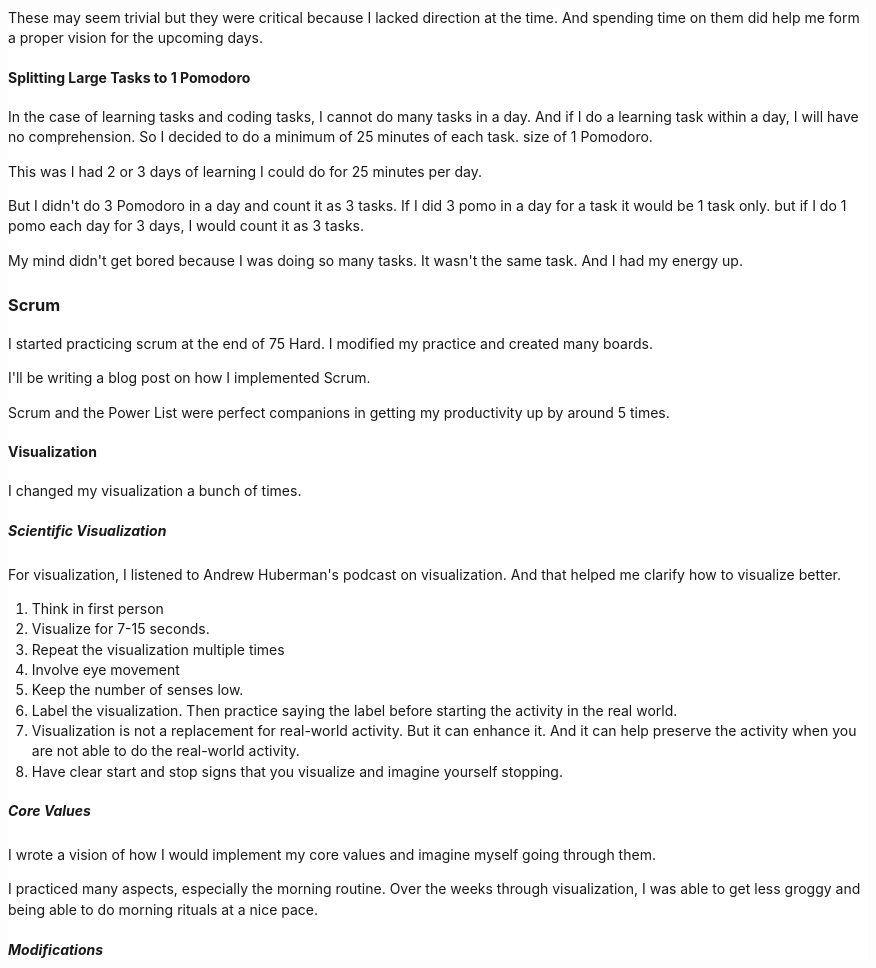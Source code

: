 These may seem trivial but they were critical because I lacked direction at the time. And spending time on them did help me form a proper vision for the upcoming days.

#### Splitting Large Tasks to 1 Pomodoro

In the case of learning tasks and coding tasks, I cannot do many tasks in a day. And if I do a learning task within a day, I will have no comprehension. So I decided to do a minimum of 25 minutes of each task. size of 1 Pomodoro.

This was I had 2 or 3 days of learning I could do for 25 minutes per day.

But I didn't do 3 Pomodoro in a day and count it as 3 tasks. If I did 3 pomo in a day for a task it would be 1 task only. but if I do 1 pomo each day for 3 days, I would count it as 3 tasks.

My mind didn't get bored because I was doing so many tasks. It wasn't the same task. And I had my energy up.

### Scrum

I started practicing scrum at the end of 75 Hard. I modified my practice and created many boards.

I'll be writing a blog post on how I implemented Scrum.

Scrum and the Power List were perfect companions in getting my productivity up by around 5 times.

#### Visualization

I changed my visualization a bunch of times.

##### Scientific Visualization

For visualization, I listened to Andrew Huberman's podcast on visualization. And that helped me clarify how to visualize better.

1. Think in first person
2. Visualize for 7-15 seconds.
3. Repeat the visualization multiple times
4. Involve eye movement
5. Keep the number of senses low.
6. Label the visualization. Then practice saying the label before starting the activity in the real world.
7. Visualization is not a replacement for real-world activity. But it can enhance it. And it can help preserve the activity when you are not able to do the real-world activity.
8. Have clear start and stop signs that you visualize and imagine yourself stopping.

##### Core Values

I wrote a vision of how I would implement my core values and imagine myself going through them.

I practiced many aspects, especially the morning routine. Over the weeks through visualization, I was able to get less groggy and being able to do morning rituals at a nice pace.

<iframe width="768" height="432" src="https://miro.com/app/live-embed/uXjVM1AleJk=/?moveToViewport=-1471,-1120,3030,1917&embedId=289337874145" frameborder="0" scrolling="no" allow="fullscreen; clipboard-read; clipboard-write" allowfullscreen></iframe>

##### Modifications
